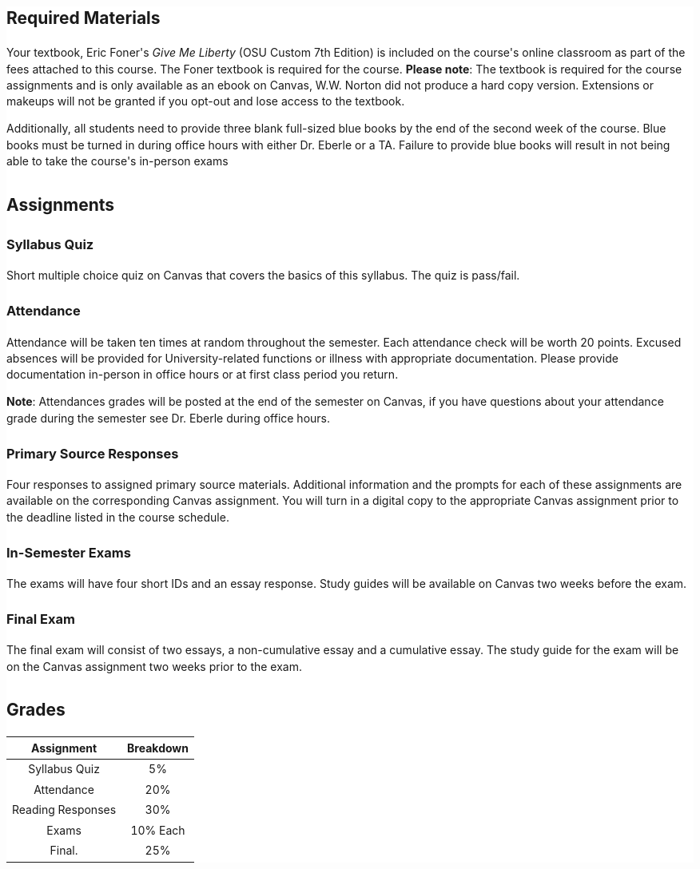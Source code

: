 ## Required Materials

Your textbook, Eric Foner's *Give Me Liberty* (OSU Custom 7th Edition) is included on the course's online classroom as part of the fees attached to this course. The Foner textbook is required for the course.  **Please note**: The textbook is required for the course assignments and is only available as an ebook on Canvas, W.W. Norton did not produce a hard copy version.  Extensions or makeups will not be granted if you opt-out and lose access to the textbook.

Additionally, all students need to provide three blank full-sized blue books by the end of the second week of the course. Blue books must be turned in during office hours with either Dr. Eberle or a TA. Failure to provide blue books will result in not being able to take the course's in-person exams

## Assignments

### Syllabus Quiz

Short multiple choice quiz on Canvas that covers the basics of this syllabus. The quiz is pass/fail.

### Attendance

Attendance will be taken ten times at random throughout the semester. Each attendance check will be worth 20 points. Excused absences will be provided for University-related functions or illness with appropriate documentation. Please provide documentation in-person in office hours or at first class period you return.

**Note**: Attendances grades will be posted at the end of the semester on Canvas, if you have questions about your attendance grade during the semester see Dr. Eberle during office hours.

### Primary Source Responses

Four responses to assigned primary source materials. Additional information and the prompts for each of these assignments are available on the corresponding Canvas assignment. You will turn in a digital copy to the appropriate Canvas assignment prior to the deadline listed in the course schedule.

### In-Semester Exams

The exams will have four short IDs and an essay response. Study guides will be available on Canvas two weeks before the exam.

### Final Exam

The final exam will consist of two essays, a non-cumulative essay and a cumulative essay. The study guide for the exam will be on the Canvas assignment two weeks prior to the exam.

## Grades

|     Assignment     | Breakdown   |
| :----------------: | :-------:   |
|  Syllabus Quiz     |    5%       |
|  Attendance        |    20%      |
|  Reading Responses |    30%      | 
|  Exams             |    10% Each |
|  Final.            |    25%      | 
